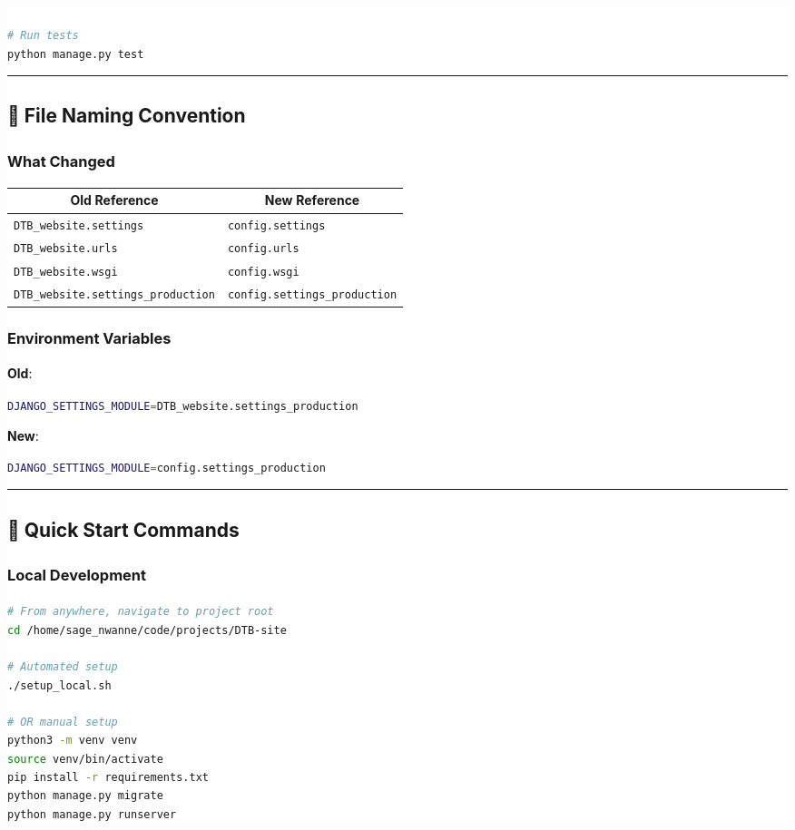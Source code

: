 ```bash

# Run tests
python manage.py test
```

---

## 📝 File Naming Convention

### **What Changed**

| Old Reference | New Reference |
|---------------|---------------|
| `DTB_website.settings` | `config.settings` |
| `DTB_website.urls` | `config.urls` |
| `DTB_website.wsgi` | `config.wsgi` |
| `DTB_website.settings_production` | `config.settings_production` |

### **Environment Variables**

**Old**:
```bash
DJANGO_SETTINGS_MODULE=DTB_website.settings_production
```

**New**:
```bash
DJANGO_SETTINGS_MODULE=config.settings_production
```

---

## 🚀 Quick Start Commands

### **Local Development**

```bash
# From anywhere, navigate to project root
cd /home/sage_nwanne/code/projects/DTB-site

# Automated setup
./setup_local.sh

# OR manual setup
python3 -m venv venv
source venv/bin/activate
pip install -r requirements.txt
python manage.py migrate
python manage.py runserver
```
